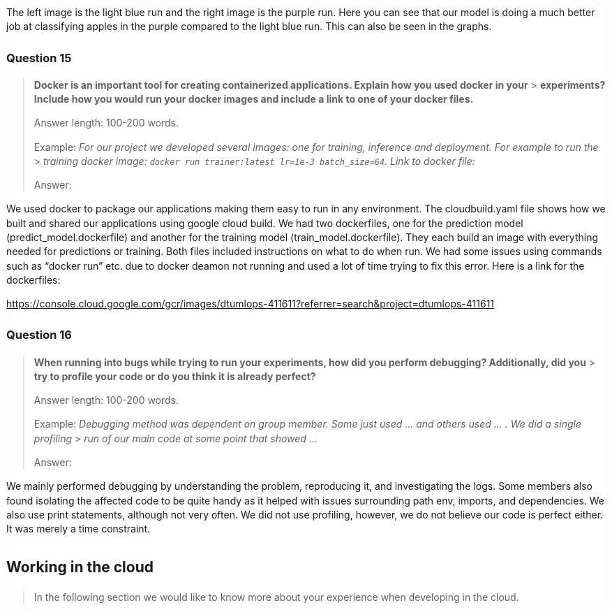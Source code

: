 The left image is the light blue run and the right image is the purple run. Here you can see that our model is doing a much better job at classifying apples in the purple compared to the light blue run. This can also be seen in the graphs.

### Question 15

> **Docker is an important tool for creating containerized applications. Explain how you used docker in your** > **experiments? Include how you would run your docker images and include a link to one of your docker files.**
>
> Answer length: 100-200 words.
>
> Example:
> _For our project we developed several images: one for training, inference and deployment. For example to run the_ > _training docker image: `docker run trainer:latest lr=1e-3 batch_size=64`. Link to docker file: <weblink>_
>
> Answer:

We used docker to package our applications making them easy to run in any environment. The cloudbuild.yaml file shows how we built and shared our applications using google cloud build. We had two dockerfiles, one for the prediction model (predict_model.dockerfile) and another for the training model (train_model.dockerfile). They each build an image with everything needed for predictions or training. Both files included instructions on what to do when run. We had some issues using commands such as “docker run” etc. due to docker deamon not running and used a lot of time trying to fix this error.
Here is a link for the dockerfiles:

https://console.cloud.google.com/gcr/images/dtumlops-411611?referrer=search&project=dtumlops-411611

### Question 16

> **When running into bugs while trying to run your experiments, how did you perform debugging? Additionally, did you** > **try to profile your code or do you think it is already perfect?**
>
> Answer length: 100-200 words.
>
> Example:
> _Debugging method was dependent on group member. Some just used ... and others used ... . We did a single profiling_ > _run of our main code at some point that showed ..._
>
> Answer:

We mainly performed debugging by understanding the problem, reproducing it, and investigating the logs. Some members also found isolating the affected code to be quite handy as it helped with issues surrounding path env, imports, and dependencies. We also use print statements, although not very often. We did not use profiling, however, we do not believe our code is perfect either. It was merely a time constraint.

## Working in the cloud

> In the following section we would like to know more about your experience when developing in the cloud.
